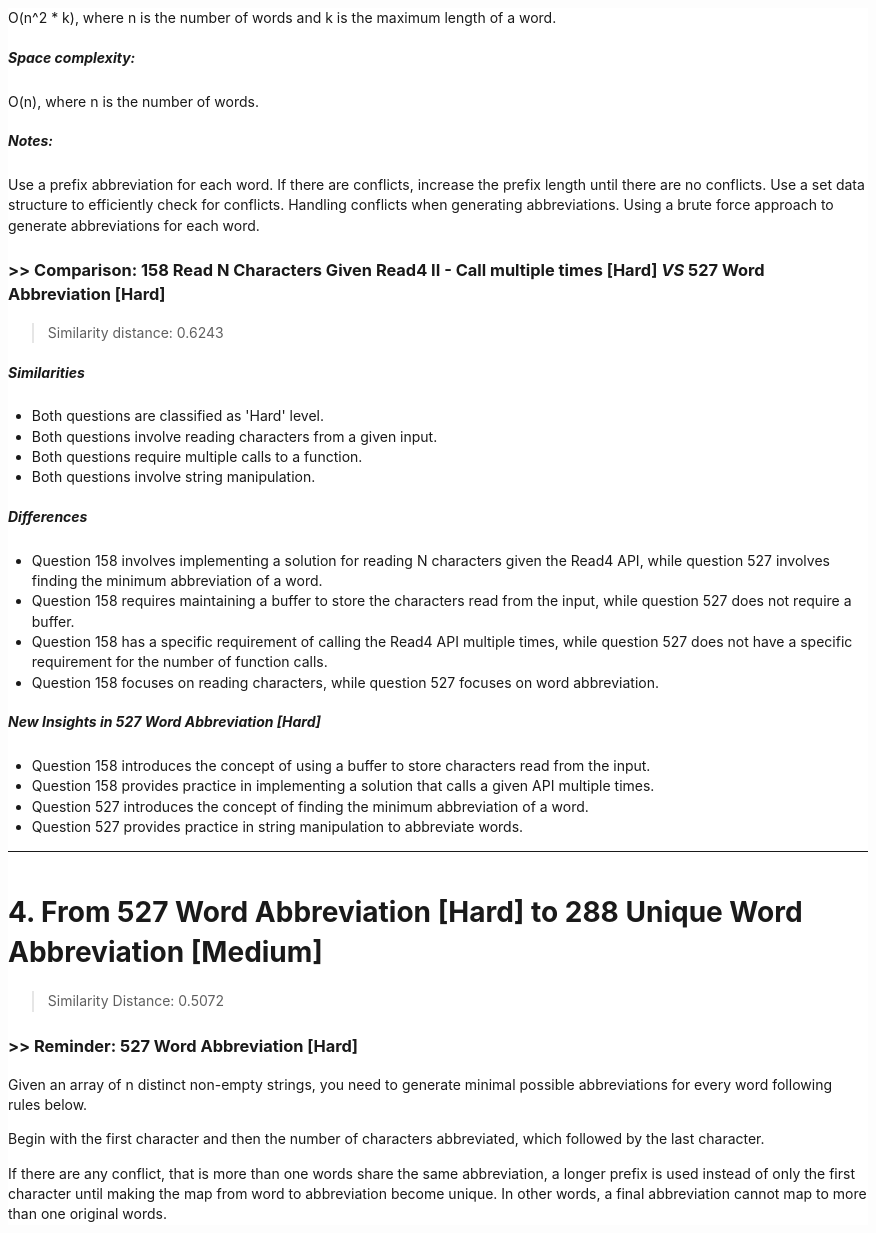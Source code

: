 O(n^2 * k), where n is the number of words and k is the maximum length of a word.
##### Space complexity:
O(n), where n is the number of words.
##### Notes:
Use a prefix abbreviation for each word. If there are conflicts, increase the prefix length until there are no conflicts.
Use a set data structure to efficiently check for conflicts.
Handling conflicts when generating abbreviations.
Using a brute force approach to generate abbreviations for each word.
    
### >> Comparison: 158 Read N Characters Given Read4 II - Call multiple times [Hard] *VS* 527 Word Abbreviation [Hard]
> Similarity distance: 0.6243
##### Similarities

- Both questions are classified as 'Hard' level.
- Both questions involve reading characters from a given input.
- Both questions require multiple calls to a function.
- Both questions involve string manipulation.
##### Differences

- Question 158 involves implementing a solution for reading N characters given the Read4 API, while question 527 involves finding the minimum abbreviation of a word.
- Question 158 requires maintaining a buffer to store the characters read from the input, while question 527 does not require a buffer.
- Question 158 has a specific requirement of calling the Read4 API multiple times, while question 527 does not have a specific requirement for the number of function calls.
- Question 158 focuses on reading characters, while question 527 focuses on word abbreviation.
##### New Insights in 527 Word Abbreviation [Hard]

- Question 158 introduces the concept of using a buffer to store characters read from the input.
- Question 158 provides practice in implementing a solution that calls a given API multiple times.
- Question 527 introduces the concept of finding the minimum abbreviation of a word.
- Question 527 provides practice in string manipulation to abbreviate words.


---
# 4. From 527 Word Abbreviation [Hard] to 288 Unique Word Abbreviation [Medium]
> Similarity Distance: 0.5072

### >> Reminder: 527 Word Abbreviation [Hard]
Given an array of n distinct non-empty strings, you need to generate minimal possible abbreviations for every word following rules below.

Begin with the first character and then the number of characters abbreviated, which followed by the last character.

If there are any conflict, that is more than one words share the same abbreviation, a longer prefix is used instead of only the first character until making the map from word to abbreviation become unique. In other words, a final abbreviation cannot map to more than one original words.
